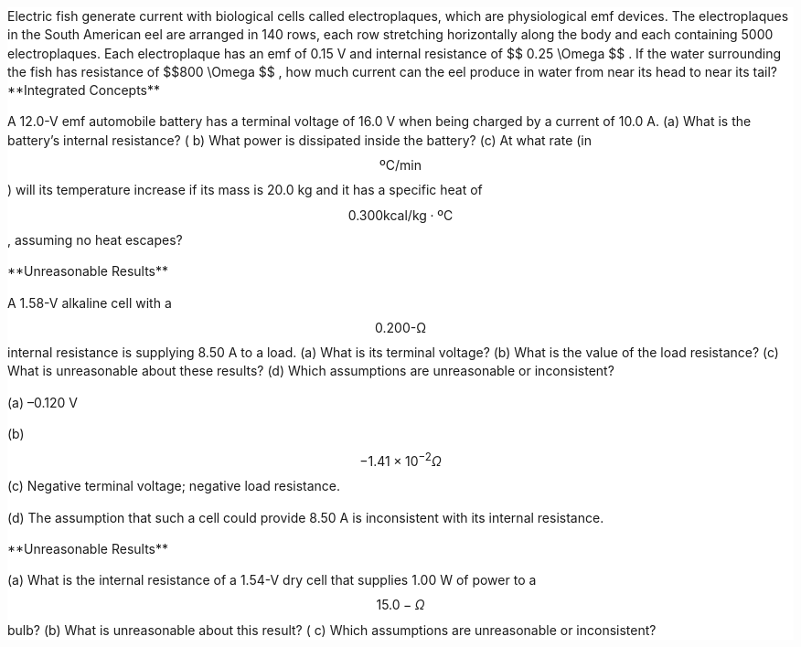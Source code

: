 </div>
</div>

<div class="exercise" data-element-type="problems-exercises">
<div class="problem" markdown="1">
Electric fish generate current with biological cells called electroplaques, which are physiological emf devices. The electroplaques in the South American eel are arranged in 140 rows, each row stretching horizontally along the body and each containing 5000 electroplaques. Each electroplaque has an emf of 0.15 V and internal resistance of  $$ 0.25 \Omega  $$ .
 If the water surrounding the fish has resistance of  $$800 \Omega  $$ ,
 how much current can the eel produce in water from near its head to near its tail?

</div>
</div>

<div class="exercise" data-element-type="problems-exercises">
<div class="problem" markdown="1">
**Integrated Concepts**

A 12.0-V emf automobile battery has a terminal voltage of 16.0 V when being
charged by a current of 10.0 A. (a) What is the battery’s internal resistance? (
b) What power is dissipated inside the battery? (c) At what rate (in
$$\text{º}\text{C/min} $$ )
will its temperature increase if its mass is 20.0 kg and it has a specific heat
of $$ 0.300 \text{kcal/kg}\cdot\text{ºC} $$ , assuming no heat escapes?

</div>
</div>

<div class="exercise" data-element-type="problems-exercises">
<div class="problem" markdown="1">
**Unreasonable Results**

A 1.58-V alkaline cell with a $$0.200\text{-Ω} $$ internal resistance is
supplying 8.50 A to a load. (a) What is its terminal voltage? (b) What is the
value of the load resistance? (c) What is unreasonable about these results? (d)
Which assumptions are unreasonable or inconsistent?

</div>
<div class="solution" markdown="1">
(a) –0.120 V

(b)  $$ -1.41 \times 10^{-2} \Omega $$
(c) Negative terminal voltage; negative load resistance.

(d) The assumption that such a cell could provide 8.50 A is inconsistent with
its internal resistance.

</div>
</div>

<div class="exercise" data-element-type="problems-exercises">
<div class="problem" markdown="1">
**Unreasonable Results**

(a) What is the internal resistance of a 1.54-V dry cell that supplies 1.00 W of
power to a $$ 15.0-\Omega $$ bulb? (b) What is unreasonable about this result? (
c) Which assumptions are unreasonable or inconsistent?
